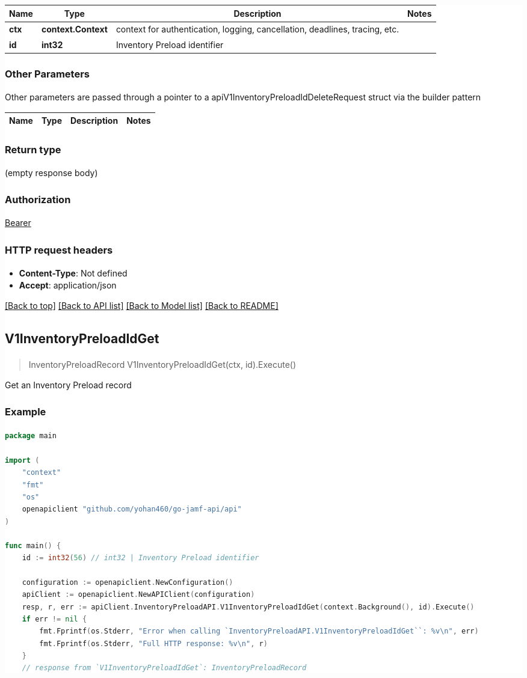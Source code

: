 
Name | Type | Description  | Notes
------------- | ------------- | ------------- | -------------
**ctx** | **context.Context** | context for authentication, logging, cancellation, deadlines, tracing, etc.
**id** | **int32** | Inventory Preload identifier | 

### Other Parameters

Other parameters are passed through a pointer to a apiV1InventoryPreloadIdDeleteRequest struct via the builder pattern


Name | Type | Description  | Notes
------------- | ------------- | ------------- | -------------


### Return type

 (empty response body)

### Authorization

[Bearer](../README.md#Bearer)

### HTTP request headers

- **Content-Type**: Not defined
- **Accept**: application/json

[[Back to top]](#) [[Back to API list]](../README.md#documentation-for-api-endpoints)
[[Back to Model list]](../README.md#documentation-for-models)
[[Back to README]](../README.md)


## V1InventoryPreloadIdGet

> InventoryPreloadRecord V1InventoryPreloadIdGet(ctx, id).Execute()

Get an Inventory Preload record 



### Example

```go
package main

import (
    "context"
    "fmt"
    "os"
    openapiclient "github.com/yohan460/go-jamf-api/api"
)

func main() {
    id := int32(56) // int32 | Inventory Preload identifier

    configuration := openapiclient.NewConfiguration()
    apiClient := openapiclient.NewAPIClient(configuration)
    resp, r, err := apiClient.InventoryPreloadAPI.V1InventoryPreloadIdGet(context.Background(), id).Execute()
    if err != nil {
        fmt.Fprintf(os.Stderr, "Error when calling `InventoryPreloadAPI.V1InventoryPreloadIdGet``: %v\n", err)
        fmt.Fprintf(os.Stderr, "Full HTTP response: %v\n", r)
    }
    // response from `V1InventoryPreloadIdGet`: InventoryPreloadRecord
```